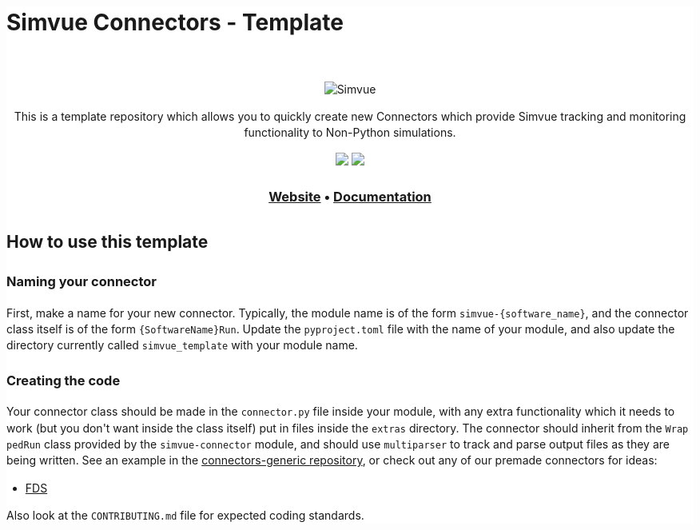 # Simvue Connectors - Template

<br/>

<p align="center">
  <picture>
    <source media="(prefers-color-scheme: dark)" srcset="https://github.com/simvue-io/.github/blob/5eb8cfd2edd3269259eccd508029f269d993282f/simvue-white.png" />
    <source media="(prefers-color-scheme: light)" srcset="https://github.com/simvue-io/.github/blob/5eb8cfd2edd3269259eccd508029f269d993282f/simvue-black.png" />
    <img alt="Simvue" src="https://github.com/simvue-io/.github/blob/5eb8cfd2edd3269259eccd508029f269d993282f/simvue-black.png" width="500">
  </picture>
</p>

<p align="center">
This is a template repository which allows you to quickly create new Connectors which provide Simvue tracking and monitoring functionality to Non-Python simulations.
</p>

<div align="center">
<a href="https://github.com/simvue-io/client/blob/main/LICENSE" target="_blank"><img src="https://img.shields.io/github/license/simvue-io/client"/></a>
<img src="https://img.shields.io/badge/python-3.10%20%7C%203.11%20%7C%203.12%20%7C%203.13-blue">
</div>

<h3 align="center">
 <a href="https://simvue.io"><b>Website</b></a>
  •
  <a href="https://docs.simvue.io"><b>Documentation</b></a>
</h3>

## How to use this template

### Naming your connector
First, make a name for your new connector. Typically, the module name is of the form `simvue-{software_name}`, and the connector class itself is of the form `{SoftwareName}Run`. Update the `pyproject.toml` file with the name of your module, and also update the directory currently called `simvue_template` with your module name.

### Creating the code
Your connector class should be made in the `connector.py` file inside your module, with any extra functionality which it needs to work (but you don't want inside the class itself) put in files inside the `extras` directory. The connector should inherit from the `WrappedRun` class provided by the `simvue-connector` module, and should use `multiparser` to track and parse output files as they are being written. See an example in the [connectors-generic repository](https://github.com/simvue-io/connectors-generic), or check out any of our premade connectors for ideas:

* [FDS](https://github.com/simvue-io/connectors-fds)

Also look at the `CONTRIBUTING.md` file for expected coding standards.
